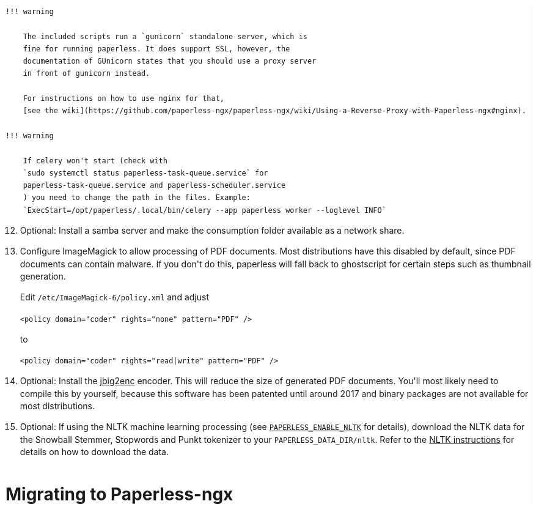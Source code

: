     !!! warning

        The included scripts run a `gunicorn` standalone server, which is
        fine for running paperless. It does support SSL, however, the
        documentation of GUnicorn states that you should use a proxy server
        in front of gunicorn instead.

        For instructions on how to use nginx for that,
        [see the wiki](https://github.com/paperless-ngx/paperless-ngx/wiki/Using-a-Reverse-Proxy-with-Paperless-ngx#nginx).

    !!! warning

        If celery won't start (check with
        `sudo systemctl status paperless-task-queue.service` for
        paperless-task-queue.service and paperless-scheduler.service
        ) you need to change the path in the files. Example:
        `ExecStart=/opt/paperless/.local/bin/celery --app paperless worker --loglevel INFO`

12. Optional: Install a samba server and make the consumption folder
    available as a network share.

13. Configure ImageMagick to allow processing of PDF documents. Most
    distributions have this disabled by default, since PDF documents can
    contain malware. If you don't do this, paperless will fall back to
    ghostscript for certain steps such as thumbnail generation.

    Edit `/etc/ImageMagick-6/policy.xml` and adjust

    ```
    <policy domain="coder" rights="none" pattern="PDF" />
    ```

    to

    ```
    <policy domain="coder" rights="read|write" pattern="PDF" />
    ```

14. Optional: Install the
    [jbig2enc](https://ocrmypdf.readthedocs.io/en/latest/jbig2.html)
    encoder. This will reduce the size of generated PDF documents.
    You'll most likely need to compile this by yourself, because this
    software has been patented until around 2017 and binary packages are
    not available for most distributions.

15. Optional: If using the NLTK machine learning processing (see
    [`PAPERLESS_ENABLE_NLTK`](configuration.md#PAPERLESS_ENABLE_NLTK) for details),
    download the NLTK data for the Snowball
    Stemmer, Stopwords and Punkt tokenizer to your
    `PAPERLESS_DATA_DIR/nltk`. Refer to the [NLTK
    instructions](https://www.nltk.org/data.html) for details on how to
    download the data.

# Migrating to Paperless-ngx
